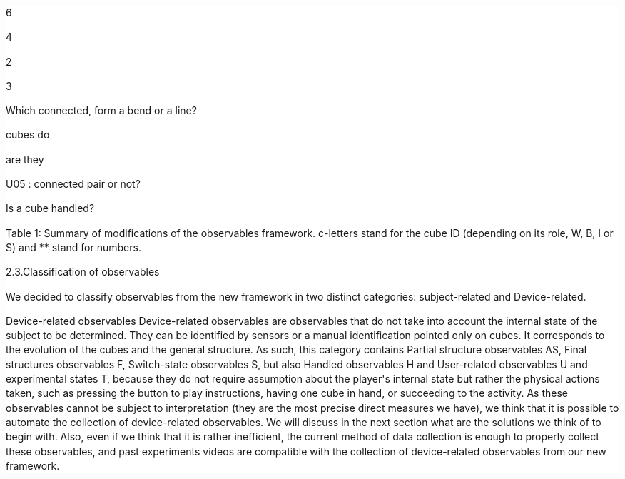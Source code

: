 6

4

2

3

Which
connected,
form a bend or a line?

cubes
do

are
they

U05 : connected pair or
not?

Is a cube handled?

Table 1: Summary of modifications of the observables framework. c-letters stand for the cube ID (depending on its
role, W, B, I or S) and \*\* stand for numbers.

2.3.Classification of observables

We decided to classify observables from the new framework in two distinct categories: subject-related and
Device-related.

Device-related observables Device-related observables are observables that do not take into account the
internal state of the subject to be determined. They can be identified by sensors or a manual identification pointed
only on cubes. It corresponds to the evolution of the cubes and the general structure. As such, this category
contains Partial structure observables AS, Final structures observables F, Switch-state observables S, but also
Handled observables H and User-related observables U and experimental states T, because they do not require
assumption about the player's internal state but rather the physical actions taken, such as pressing the button to
play instructions, having one cube in hand, or succeeding to the activity.
As these observables cannot be subject to interpretation (they are the most precise direct measures we have), we
think that it is possible to automate the collection of device-related observables. We will discuss in the next section
what are the solutions we think of to begin with.
Also, even if we think that it is rather inefficient, the current method of data collection is enough to properly collect
these observables, and past experiments videos are compatible with the collection of device-related observables
from our new framework.
